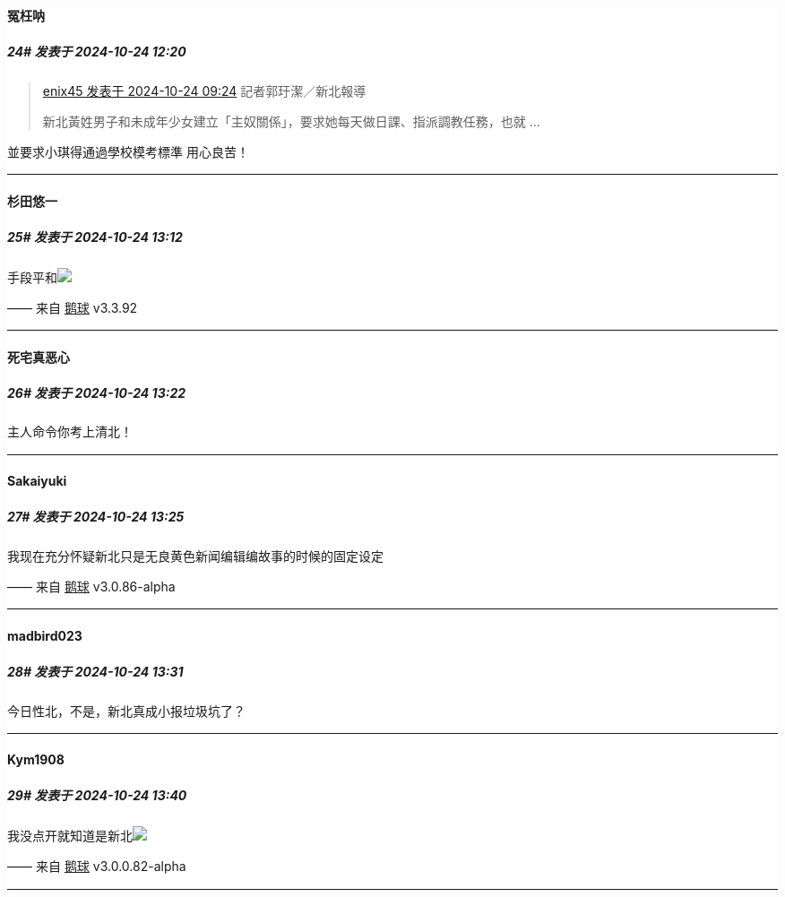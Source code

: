 ####  冤枉呐  
##### 24#       发表于 2024-10-24 12:20

<blockquote><a href="httphttps://bbs.saraba1st.com/2b/forum.php?mod=redirect&amp;goto=findpost&amp;pid=66528716&amp;ptid=2204296" target="_blank">enix45 发表于 2024-10-24 09:24</a>
記者郭玗潔／新北報導

新北黃姓男子和未成年少女建立「主奴關係」，要求她每天做日課、指派調教任務，也就 ...</blockquote>
並要求小琪得通過學校模考標準
用心良苦！

*****

####  杉田悠一  
##### 25#       发表于 2024-10-24 13:12

手段平和<img src="https://static.saraba1st.com/image/smiley/face2017/002.png" referrerpolicy="no-referrer">

—— 来自 [鹅球](https://www.pgyer.com/GcUxKd4w) v3.3.92

*****

####  死宅真恶心  
##### 26#       发表于 2024-10-24 13:22

主人命令你考上清北！

*****

####  Sakaiyuki  
##### 27#       发表于 2024-10-24 13:25

我现在充分怀疑新北只是无良黄色新闻编辑编故事的时候的固定设定

—— 来自 [鹅球](https://www.pgyer.com/xfPejhuq) v3.0.86-alpha

*****

####  madbird023  
##### 28#       发表于 2024-10-24 13:31

今日性北，不是，新北真成小报垃圾坑了？

*****

####  Kym1908  
##### 29#       发表于 2024-10-24 13:40

我没点开就知道是新北<img src="https://static.saraba1st.com/image/smiley/face2017/037.png" referrerpolicy="no-referrer">

—— 来自 [鹅球](https://www.pgyer.com/xfPejhuq) v3.0.0.82-alpha

*****
